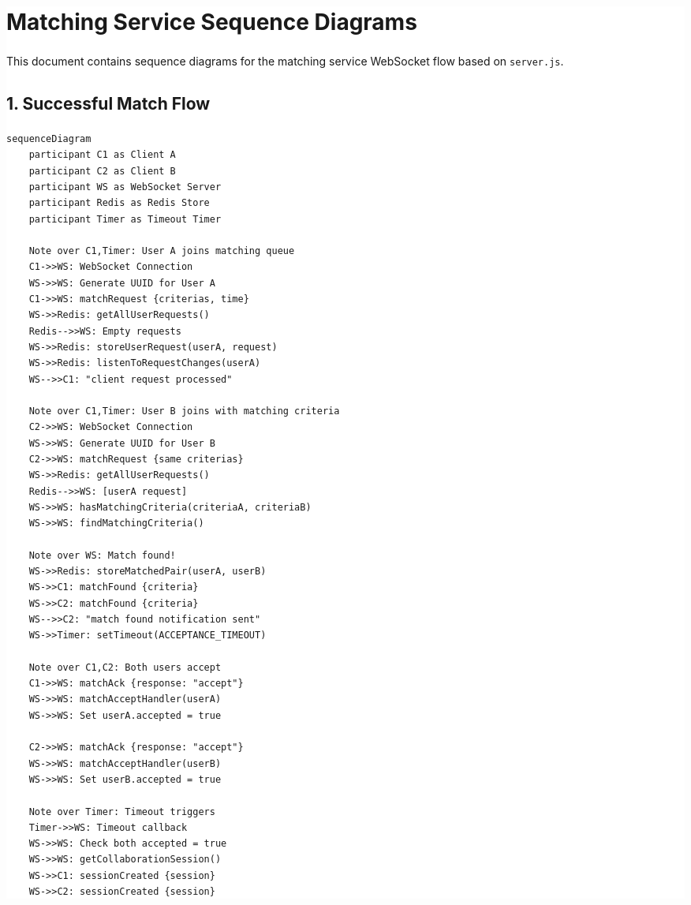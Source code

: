 # Matching Service Sequence Diagrams

This document contains sequence diagrams for the matching service WebSocket flow based on `server.js`.

## 1. Successful Match Flow

```mermaid
sequenceDiagram
    participant C1 as Client A
    participant C2 as Client B
    participant WS as WebSocket Server
    participant Redis as Redis Store
    participant Timer as Timeout Timer

    Note over C1,Timer: User A joins matching queue
    C1->>WS: WebSocket Connection
    WS->>WS: Generate UUID for User A
    C1->>WS: matchRequest {criterias, time}
    WS->>Redis: getAllUserRequests()
    Redis-->>WS: Empty requests
    WS->>Redis: storeUserRequest(userA, request)
    WS->>Redis: listenToRequestChanges(userA)
    WS-->>C1: "client request processed"

    Note over C1,Timer: User B joins with matching criteria
    C2->>WS: WebSocket Connection
    WS->>WS: Generate UUID for User B
    C2->>WS: matchRequest {same criterias}
    WS->>Redis: getAllUserRequests()
    Redis-->>WS: [userA request]
    WS->>WS: hasMatchingCriteria(criteriaA, criteriaB)
    WS->>WS: findMatchingCriteria()
    
    Note over WS: Match found!
    WS->>Redis: storeMatchedPair(userA, userB)
    WS->>C1: matchFound {criteria}
    WS->>C2: matchFound {criteria}
    WS-->>C2: "match found notification sent"
    WS->>Timer: setTimeout(ACCEPTANCE_TIMEOUT)

    Note over C1,C2: Both users accept
    C1->>WS: matchAck {response: "accept"}
    WS->>WS: matchAcceptHandler(userA)
    WS->>WS: Set userA.accepted = true
    
    C2->>WS: matchAck {response: "accept"}
    WS->>WS: matchAcceptHandler(userB)
    WS->>WS: Set userB.accepted = true

    Note over Timer: Timeout triggers
    Timer->>WS: Timeout callback
    WS->>WS: Check both accepted = true
    WS->>WS: getCollaborationSession()
    WS->>C1: sessionCreated {session}
    WS->>C2: sessionCreated {session}
```
